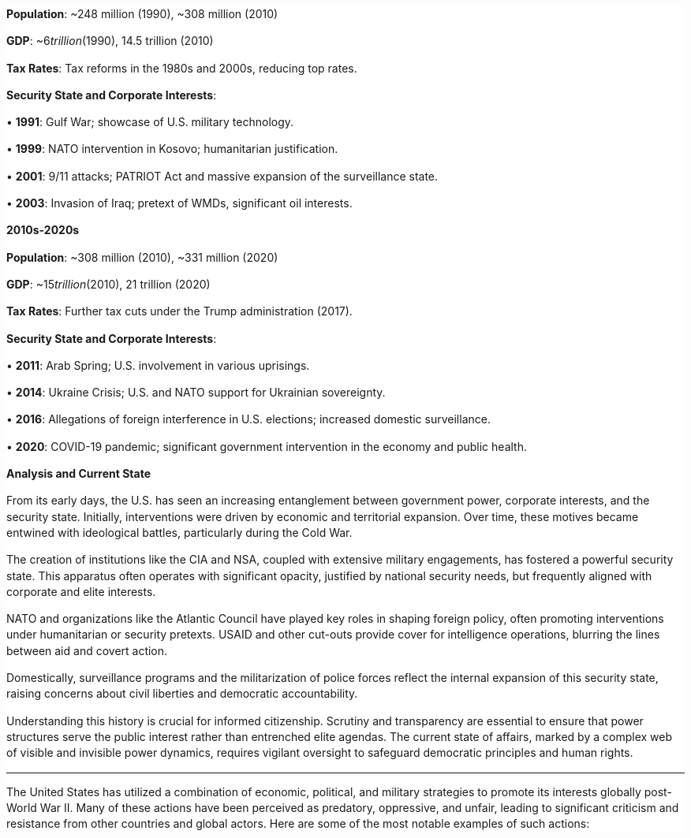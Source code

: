 **Population**: ~248 million (1990), ~308 million (2010)

**GDP**: ~$6 trillion (1990), ~$14.5 trillion (2010)

**Tax Rates**: Tax reforms in the 1980s and 2000s, reducing top rates.

**Security State and Corporate Interests**:

• **1991**: Gulf War; showcase of U.S. military technology.

• **1999**: NATO intervention in Kosovo; humanitarian justification.

• **2001**: 9/11 attacks; PATRIOT Act and massive expansion of the surveillance state.

• **2003**: Invasion of Iraq; pretext of WMDs, significant oil interests.

**2010s-2020s**

**Population**: ~308 million (2010), ~331 million (2020)

**GDP**: ~$15 trillion (2010), ~$21 trillion (2020)

**Tax Rates**: Further tax cuts under the Trump administration (2017).

**Security State and Corporate Interests**:

• **2011**: Arab Spring; U.S. involvement in various uprisings.

• **2014**: Ukraine Crisis; U.S. and NATO support for Ukrainian sovereignty.

• **2016**: Allegations of foreign interference in U.S. elections; increased domestic surveillance.

• **2020**: COVID-19 pandemic; significant government intervention in the economy and public health.

**Analysis and Current State**

From its early days, the U.S. has seen an increasing entanglement between government power, corporate interests, and the security state. Initially, interventions were driven by economic and territorial expansion. Over time, these motives became entwined with ideological battles, particularly during the Cold War.

The creation of institutions like the CIA and NSA, coupled with extensive military engagements, has fostered a powerful security state. This apparatus often operates with significant opacity, justified by national security needs, but frequently aligned with corporate and elite interests.

NATO and organizations like the Atlantic Council have played key roles in shaping foreign policy, often promoting interventions under humanitarian or security pretexts. USAID and other cut-outs provide cover for intelligence operations, blurring the lines between aid and covert action.

Domestically, surveillance programs and the militarization of police forces reflect the internal expansion of this security state, raising concerns about civil liberties and democratic accountability.

Understanding this history is crucial for informed citizenship. Scrutiny and transparency are essential to ensure that power structures serve the public interest rather than entrenched elite agendas. The current state of affairs, marked by a complex web of visible and invisible power dynamics, requires vigilant oversight to safeguard democratic principles and human rights.
___

The United States has utilized a combination of economic, political, and military strategies to promote its interests globally post-World War II. Many of these actions have been perceived as predatory, oppressive, and unfair, leading to significant criticism and resistance from other countries and global actors. Here are some of the most notable examples of such actions:
